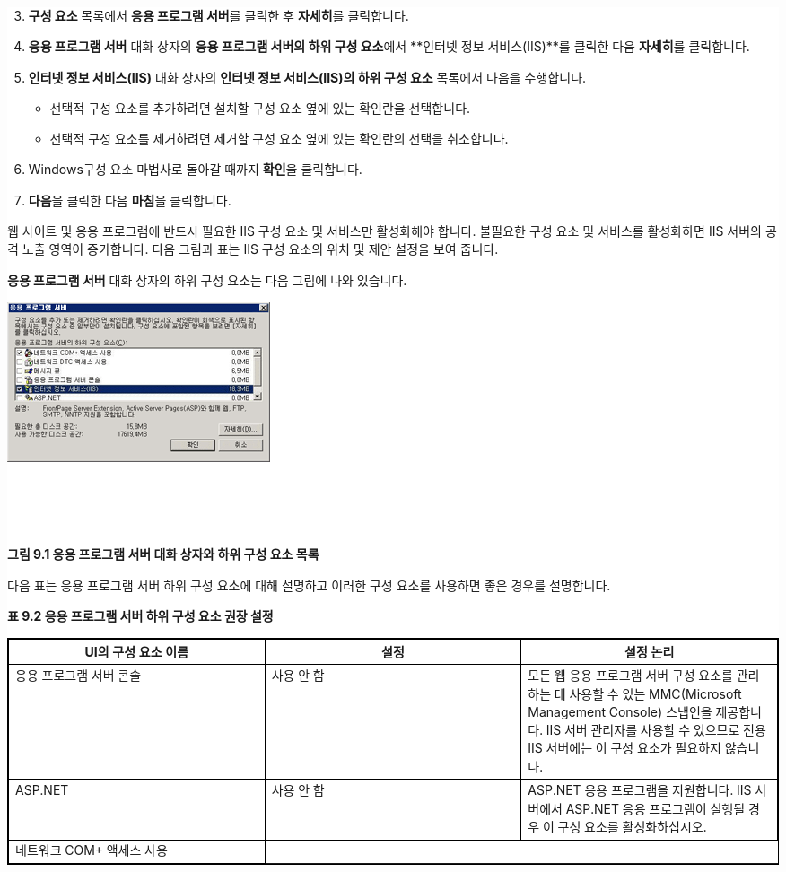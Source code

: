 3.  **구성 요소** 목록에서 **응용 프로그램 서버**를 클릭한 후 **자세히**를 클릭합니다.
  
4.  **응용 프로그램 서버** 대화 상자의 **응용 프로그램 서버의 하위 구성 요소**에서 **인터넷 정보 서비스(IIS)**를 클릭한 다음 **자세히**를 클릭합니다.
  
5.  **인터넷 정보 서비스(IIS)** 대화 상자의 **인터넷 정보 서비스(IIS)의 하위 구성 요소** 목록에서 다음을 수행합니다.
  
    -   선택적 구성 요소를 추가하려면 설치할 구성 요소 옆에 있는 확인란을 선택합니다.
  
    -   선택적 구성 요소를 제거하려면 제거할 구성 요소 옆에 있는 확인란의 선택을 취소합니다.
  
6.  Windows구성 요소 마법사로 돌아갈 때까지 **확인**을 클릭합니다.
  
7.  **다음**을 클릭한 다음 **마침**을 클릭합니다.
  
웹 사이트 및 응용 프로그램에 반드시 필요한 IIS 구성 요소 및 서비스만 활성화해야 합니다. 불필요한 구성 요소 및 서비스를 활성화하면 IIS 서버의 공격 노출 영역이 증가합니다. 다음 그림과 표는 IIS 구성 요소의 위치 및 제안 설정을 보여 줍니다.
  
**응용 프로그램 서버** 대화 상자의 하위 구성 요소는 다음 그림에 나와 있습니다.
  
[![](images/Cc163131.sgfg0901(ko-kr,TechNet.10).gif)](https://technet.microsoft.com/ko-kr/cc163131.sgfg0901_big(ko-kr,technet.10).gif)
  
**그림 9.1 응용 프로그램 서버 대화 상자와 하위 구성 요소 목록**
  
다음 표는 응용 프로그램 서버 하위 구성 요소에 대해 설명하고 이러한 구성 요소를 사용하면 좋은 경우를 설명합니다.
  
**표 9.2 응용 프로그램 서버 하위 구성 요소 권장 설정**

 
<p></p>
<table style="border:1px solid black;">
<colgroup>
<col width="33%" />
<col width="33%" />
<col width="33%" />
</colgroup>
<thead>
<tr class="header">
<th style="border:1px solid black;" >UI의 구성 요소 이름</th>
<th style="border:1px solid black;" >설정</th>
<th style="border:1px solid black;" >설정 논리</th>
</tr>
</thead>
<tbody>
<tr class="odd">
<td style="border:1px solid black;">응용 프로그램 서버 콘솔</td>
<td style="border:1px solid black;">사용 안 함</td>
<td style="border:1px solid black;">모든 웹 응용 프로그램 서버 구성 요소를 관리하는 데 사용할 수 있는 MMC(Microsoft Management Console) 스냅인을 제공합니다. IIS 서버 관리자를 사용할 수 있으므로 전용 IIS 서버에는 이 구성 요소가 필요하지 않습니다.</td>
</tr>
<tr class="even">
<td style="border:1px solid black;">ASP.NET</td>
<td style="border:1px solid black;">사용 안 함</td>
<td style="border:1px solid black;">ASP.NET 응용 프로그램을 지원합니다. IIS 서버에서 ASP.NET 응용 프로그램이 실행될 경우 이 구성 요소를 활성화하십시오.</td>
</tr>
<tr class="odd">
<td style="border:1px solid black;">네트워크 COM+ 액세스 사용</td>